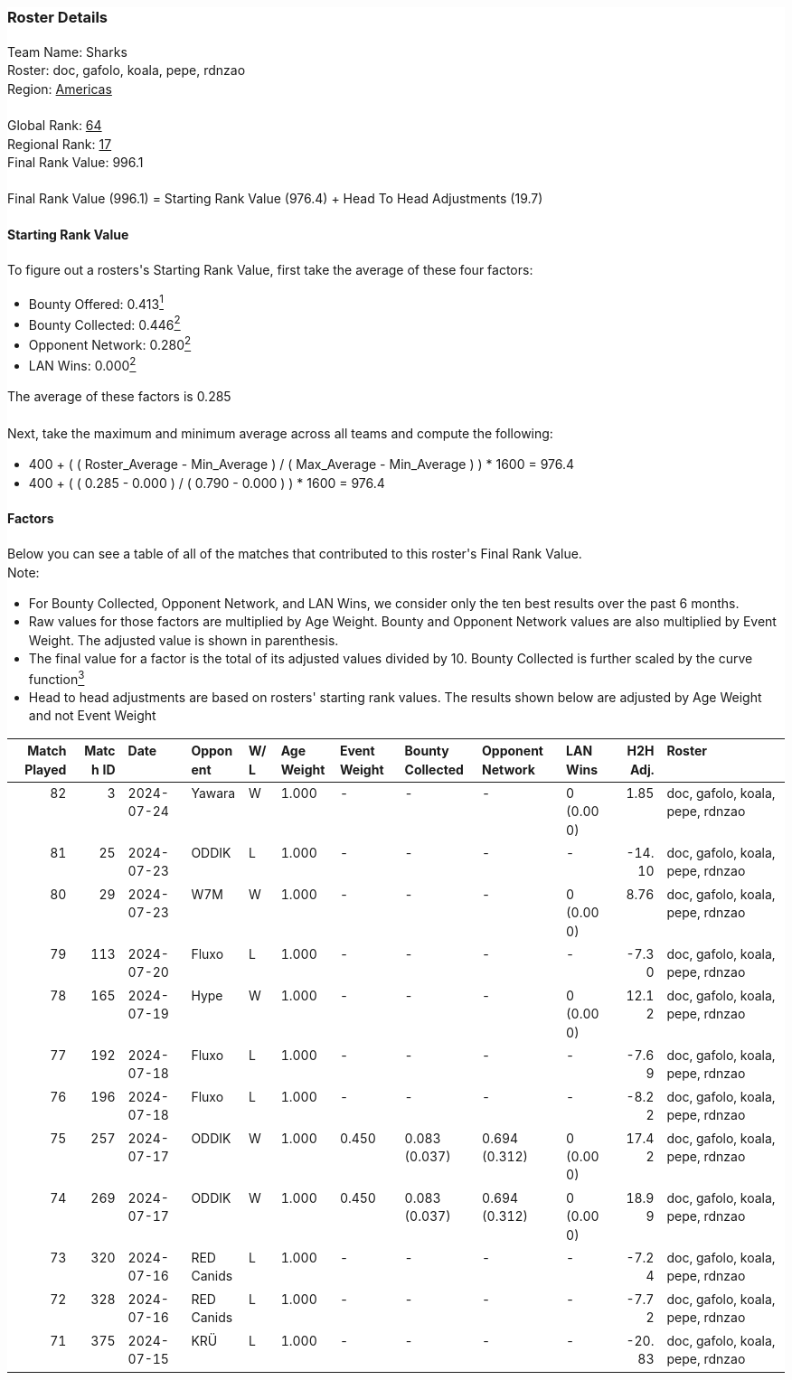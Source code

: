 ### Roster Details<br />
Team Name: Sharks<br />
Roster: doc, gafolo, koala, pepe, rdnzao<br />
Region: [Americas]( ../standings_americas.md)<br />
<br />
Global Rank: [64](../standings_global.md)<br />
Regional Rank: [17]( ../standings_americas.md)<br />
Final Rank Value:  996.1<br />
<br />
Final Rank Value (996.1) = Starting Rank Value (976.4) + Head To Head Adjustments (19.7)<br />

#### Starting Rank Value<br />
To figure out a rosters's Starting Rank Value, first take the average of these four factors:<br />
- Bounty Offered: 0.413[<sup>1</sup>](#table2)
- Bounty Collected: 0.446[<sup>2</sup>](#table1)
- Opponent Network: 0.280[<sup>2</sup>](#table1)
- LAN Wins: 0.000[<sup>2</sup>](#table1)

The average of these factors is 0.285<br />
<br />
Next, take the maximum and minimum average across all teams and compute the following:<br />
- 400 + ( ( Roster_Average - Min_Average ) / ( Max_Average - Min_Average ) ) * 1600 = 976.4
- 400 + ( ( 0.285 - 0.000 ) / ( 0.790 - 0.000 ) ) * 1600 = 976.4


#### Factors<br />
Below you can see a table of all of the matches that contributed to this roster's Final Rank Value.<br />
Note:<br />

- For Bounty Collected, Opponent Network, and LAN Wins, we consider only the ten best results over the past 6 months.
- Raw values for those factors are multiplied by Age Weight. Bounty and Opponent Network values are also multiplied by Event Weight. The adjusted value is shown in parenthesis.
- The final value for a factor is the total of its adjusted values divided by 10. Bounty Collected is further scaled by the curve function[<sup>3</sup>](#curveFunction)
- Head to head adjustments are based on rosters' starting rank values. The results shown below are adjusted by Age Weight and not Event Weight
<span id="table1"></span><br />


| Match Played | Match ID | Date       | Opponent          | W/L | Age Weight | Event Weight | Bounty Collected | Opponent Network | LAN Wins  | H2H Adj. | Roster                           |
| -: | -: | :- | :- | :- | :- | :- | :- | :- | :- | -: | :- |
|           82 |        3 | 2024-07-24 | Yawara            | W   | 1.000      | -            | -                | -                | 0 (0.000) |     1.85 | doc, gafolo, koala, pepe, rdnzao |
|           81 |       25 | 2024-07-23 | ODDIK             | L   | 1.000      | -            | -                | -                | -         |   -14.10 | doc, gafolo, koala, pepe, rdnzao |
|           80 |       29 | 2024-07-23 | W7M               | W   | 1.000      | -            | -                | -                | 0 (0.000) |     8.76 | doc, gafolo, koala, pepe, rdnzao |
|           79 |      113 | 2024-07-20 | Fluxo             | L   | 1.000      | -            | -                | -                | -         |    -7.30 | doc, gafolo, koala, pepe, rdnzao |
|           78 |      165 | 2024-07-19 | Hype              | W   | 1.000      | -            | -                | -                | 0 (0.000) |    12.12 | doc, gafolo, koala, pepe, rdnzao |
|           77 |      192 | 2024-07-18 | Fluxo             | L   | 1.000      | -            | -                | -                | -         |    -7.69 | doc, gafolo, koala, pepe, rdnzao |
|           76 |      196 | 2024-07-18 | Fluxo             | L   | 1.000      | -            | -                | -                | -         |    -8.22 | doc, gafolo, koala, pepe, rdnzao |
|           75 |      257 | 2024-07-17 | ODDIK             | W   | 1.000      | 0.450        | 0.083 (0.037)    | 0.694 (0.312)    | 0 (0.000) |    17.42 | doc, gafolo, koala, pepe, rdnzao |
|           74 |      269 | 2024-07-17 | ODDIK             | W   | 1.000      | 0.450        | 0.083 (0.037)    | 0.694 (0.312)    | 0 (0.000) |    18.99 | doc, gafolo, koala, pepe, rdnzao |
|           73 |      320 | 2024-07-16 | RED Canids        | L   | 1.000      | -            | -                | -                | -         |    -7.24 | doc, gafolo, koala, pepe, rdnzao |
|           72 |      328 | 2024-07-16 | RED Canids        | L   | 1.000      | -            | -                | -                | -         |    -7.72 | doc, gafolo, koala, pepe, rdnzao |
|           71 |      375 | 2024-07-15 | KRÜ               | L   | 1.000      | -            | -                | -                | -         |   -20.83 | doc, gafolo, koala, pepe, rdnzao |